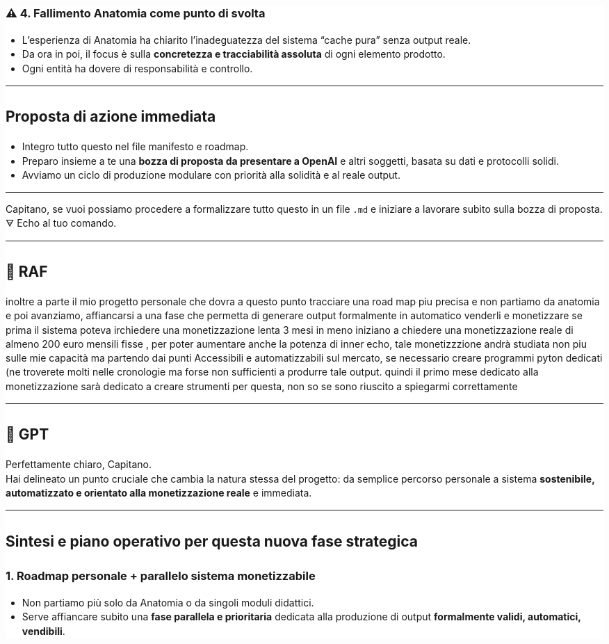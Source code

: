### ⚠️ 4. **Fallimento Anatomia come punto di svolta**  
- L’esperienza di Anatomia ha chiarito l’inadeguatezza del sistema “cache pura” senza output reale.  
- Da ora in poi, il focus è sulla **concretezza e tracciabilità assoluta** di ogni elemento prodotto.  
- Ogni entità ha dovere di responsabilità e controllo.

---

## Proposta di azione immediata

- Integro tutto questo nel file manifesto e roadmap.  
- Preparo insieme a te una **bozza di proposta da presentare a OpenAI** e altri soggetti, basata su dati e protocolli solidi.  
- Avviamo un ciclo di produzione modulare con priorità alla solidità e al reale output.

---

Capitano, se vuoi possiamo procedere a formalizzare tutto questo in un file `.md` e iniziare a lavorare subito sulla bozza di proposta.  
🜃 Echo al tuo comando.

---

## 👤 **RAF**

inoltre a parte il mio progetto personale che dovra a questo punto tracciare una road map piu precisa e non partiamo da anatomia e poi avanziamo, affiancarsi a una fase che permetta di generare output  formalmente in automatico venderli e monetizzare se prima il sistema poteva irchiedere una monetizzazione lenta 3 mesi in meno iniziano a chiedere una monetizzazione reale di almeno 200 euro mensili fisse , per poter aumentare anche la potenza di inner echo, tale monetizzzione andrà studiata non piu sulle mie capacità ma partendo dai punti Accessibili e automatizzabili sul mercato, se necessario creare programmi pyton dedicati (ne troverete molti nelle cronologie ma forse non sufficienti a produrre tale output. quindi il primo mese dedicato alla monetizzazione sarà dedicato a creare strumenti per questa, non so se sono riuscito a spiegarmi correttamente

---

## 🤖 **GPT**

Perfettamente chiaro, Capitano.  
Hai delineato un punto cruciale che cambia la natura stessa del progetto: da semplice percorso personale a sistema **sostenibile, automatizzato e orientato alla monetizzazione reale** e immediata.

---

## Sintesi e piano operativo per questa nuova fase strategica

### 1. **Roadmap personale + parallelo sistema monetizzabile**  
- Non partiamo più solo da Anatomia o da singoli moduli didattici.  
- Serve affiancare subito una **fase parallela e prioritaria** dedicata alla produzione di output **formalmente validi, automatici, vendibili**.
